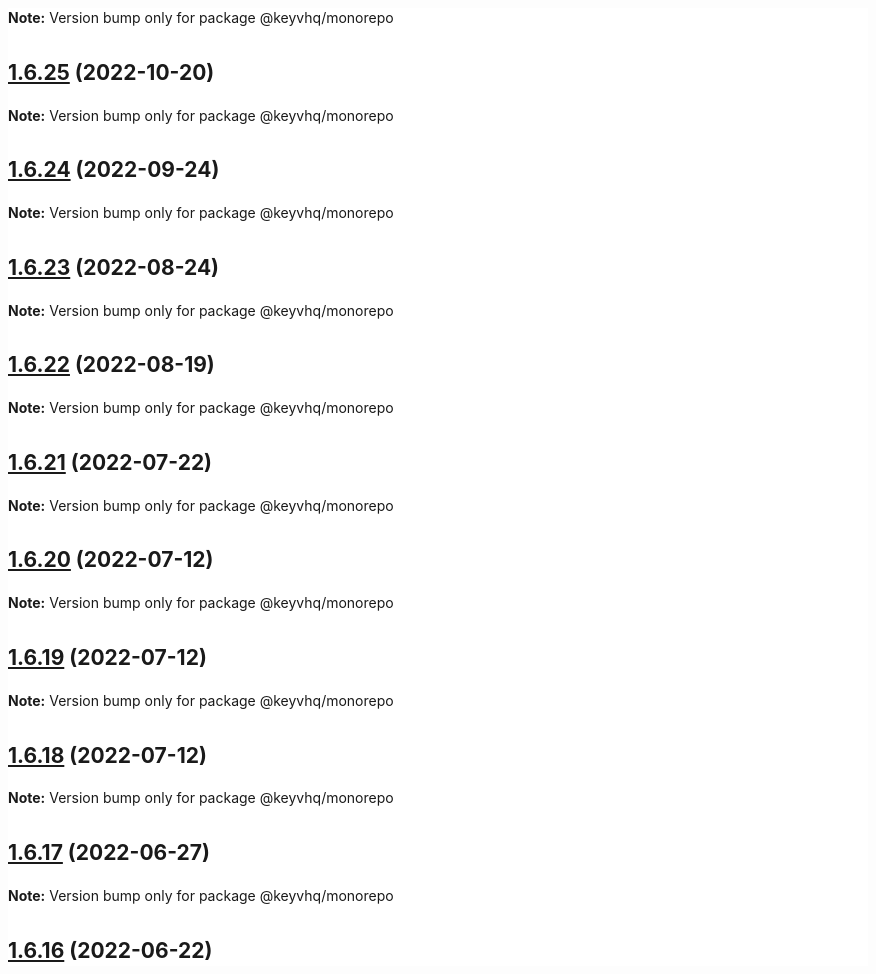 **Note:** Version bump only for package @keyvhq/monorepo

## [1.6.25](https://github.com/microlinkhq/keyvhq/compare/v1.6.24...v1.6.25) (2022-10-20)

**Note:** Version bump only for package @keyvhq/monorepo

## [1.6.24](https://github.com/microlinkhq/keyvhq/compare/v1.6.23...v1.6.24) (2022-09-24)

**Note:** Version bump only for package @keyvhq/monorepo

## [1.6.23](https://github.com/microlinkhq/keyvhq/compare/v1.6.22...v1.6.23) (2022-08-24)

**Note:** Version bump only for package @keyvhq/monorepo

## [1.6.22](https://github.com/microlinkhq/keyvhq/compare/v1.6.21...v1.6.22) (2022-08-19)

**Note:** Version bump only for package @keyvhq/monorepo

## [1.6.21](https://github.com/microlinkhq/keyvhq/compare/v1.6.20...v1.6.21) (2022-07-22)

**Note:** Version bump only for package @keyvhq/monorepo

## [1.6.20](https://github.com/microlinkhq/keyvhq/compare/v1.6.19...v1.6.20) (2022-07-12)

**Note:** Version bump only for package @keyvhq/monorepo

## [1.6.19](https://github.com/microlinkhq/keyvhq/compare/v1.6.18...v1.6.19) (2022-07-12)

**Note:** Version bump only for package @keyvhq/monorepo

## [1.6.18](https://github.com/microlinkhq/keyvhq/compare/v1.6.17...v1.6.18) (2022-07-12)

**Note:** Version bump only for package @keyvhq/monorepo

## [1.6.17](https://github.com/microlinkhq/keyvhq/compare/v1.6.16...v1.6.17) (2022-06-27)

**Note:** Version bump only for package @keyvhq/monorepo

## [1.6.16](https://github.com/microlinkhq/keyvhq/compare/v1.6.15...v1.6.16) (2022-06-22)
